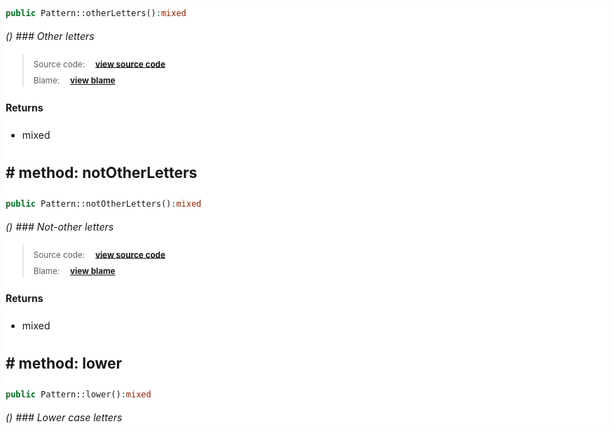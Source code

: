```php
public Pattern::otherLetters():mixed
```













_() ### Other letters_

><sub>Source code:  **[view source code](https://github.com/The-FireHub-Project/Core/blob/develop-pre-alpha-m1/src/support/strings/expression/firehub.Pattern.php#L0)**</sub><br/>
        <sub>Blame:  **[view blame](https://github.com/The-FireHub-Project/Core/blame/develop-pre-alpha-m1/src/support/strings/expression/firehub.Pattern.php#L0)**</sub>
#### Returns

* mixed
<h2><a name="nototherletters()"># method: notOtherLetters</a></h2>

```php
public Pattern::notOtherLetters():mixed
```













_() ### Not-other letters_

><sub>Source code:  **[view source code](https://github.com/The-FireHub-Project/Core/blob/develop-pre-alpha-m1/src/support/strings/expression/firehub.Pattern.php#L0)**</sub><br/>
        <sub>Blame:  **[view blame](https://github.com/The-FireHub-Project/Core/blame/develop-pre-alpha-m1/src/support/strings/expression/firehub.Pattern.php#L0)**</sub>
#### Returns

* mixed
<h2><a name="lower()"># method: lower</a></h2>

```php
public Pattern::lower():mixed
```













_() ### Lower case letters_
